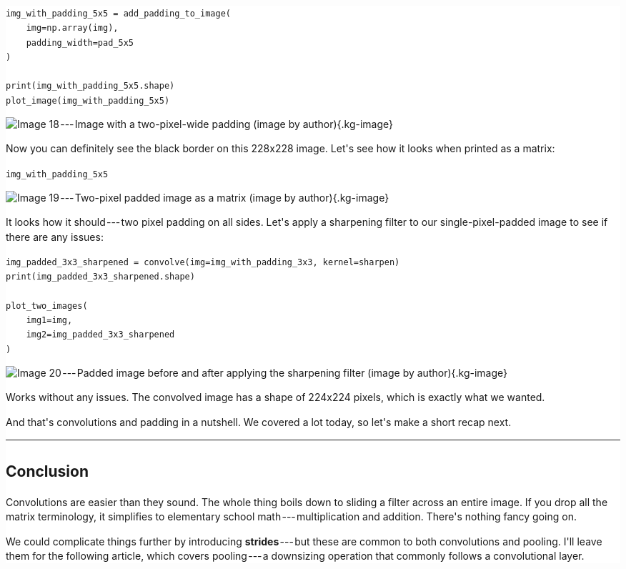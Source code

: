 ``` {.language-python}
img_with_padding_5x5 = add_padding_to_image(
    img=np.array(img), 
    padding_width=pad_5x5
)

print(img_with_padding_5x5.shape)
plot_image(img_with_padding_5x5)
```

![Image 18 --- Image with a two-pixel-wide padding (image
by author)](./Lab_1_files/1_EOo61bwcef45TVgypnmpVQ.jpeg){.kg-image}

Now you can definitely see the black border on this 228x228 image. Let's
see how it looks when printed as a matrix:

``` {.language-python}
img_with_padding_5x5
```

![Image 19 --- Two-pixel padded image as a matrix (image
by author)](./Lab_1_files/1_9HzQfWUZMbRTNTCYKF8JLQ.png){.kg-image}

It looks how it should --- two pixel padding on all sides. Let's apply a
sharpening filter to our single-pixel-padded image to see if there are
any issues:

``` {.language-python}
img_padded_3x3_sharpened = convolve(img=img_with_padding_3x3, kernel=sharpen)
print(img_padded_3x3_sharpened.shape)

plot_two_images(
    img1=img, 
    img2=img_padded_3x3_sharpened
)
```

![Image 20 --- Padded image before and after applying the sharpening
filter (image by
author)](./Lab_1_files/1_SEE9_Bs1gZe1iHl2l16CGQ.jpeg){.kg-image}

Works without any issues. The convolved image has a shape of 224x224
pixels, which is exactly what we wanted.

And that's convolutions and padding in a nutshell. We covered a lot
today, so let's make a short recap next.

------------------------------------------------------------------------

Conclusion
----------

Convolutions are easier than they sound. The whole thing boils down to
sliding a filter across an entire image. If you drop all the matrix
terminology, it simplifies to elementary school math --- multiplication
and addition. There's nothing fancy going on.

We could complicate things further by introducing **strides** --- but
these are common to both convolutions and pooling. I'll leave them for
the following article, which covers pooling --- a downsizing operation
that commonly follows a convolutional layer.

